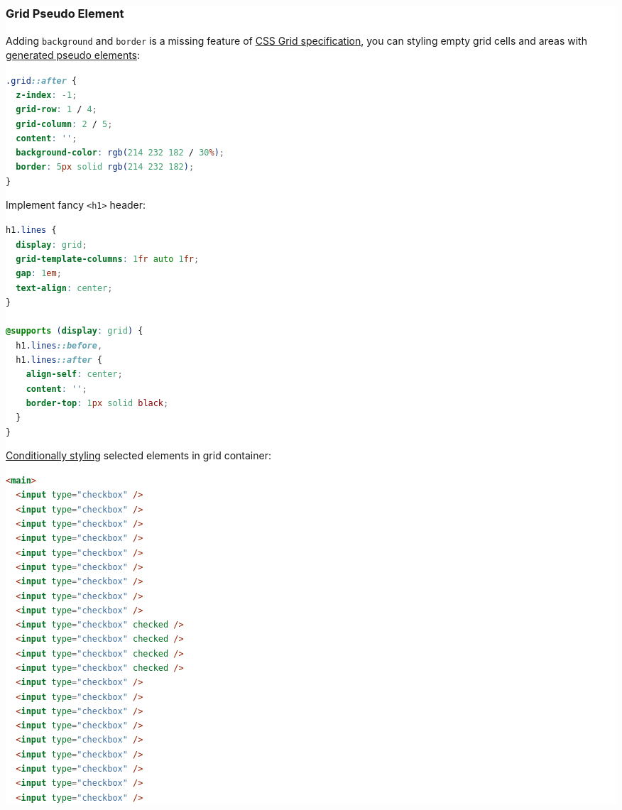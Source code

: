 ### Grid Pseudo Element

Adding `background` and `border` is a missing feature of
[CSS Grid specification](https://www.w3.org/TR/css-grid-1),
you can styling empty grid cells and areas with
[generated pseudo elements](https://www.smashingmagazine.com/2018/02/generated-content-grid-layout):

```css
.grid::after {
  z-index: -1;
  grid-row: 1 / 4;
  grid-column: 2 / 5;
  content: '';
  background-color: rgb(214 232 182 / 30%);
  border: 5px solid rgb(214 232 182);
}
```

Implement fancy `<h1>` header:

```css
h1.lines {
  display: grid;
  grid-template-columns: 1fr auto 1fr;
  gap: 1em;
  text-align: center;
}

@supports (display: grid) {
  h1.lines::before,
  h1.lines::after {
    align-self: center;
    content: '';
    border-top: 1px solid black;
  }
}
```

[Conditionally styling](https://css-tricks.com/conditionally-styling-selected-elements-in-a-grid-container)
selected elements in grid container:

```html
<main>
  <input type="checkbox" />
  <input type="checkbox" />
  <input type="checkbox" />
  <input type="checkbox" />
  <input type="checkbox" />
  <input type="checkbox" />
  <input type="checkbox" />
  <input type="checkbox" />
  <input type="checkbox" />
  <input type="checkbox" checked />
  <input type="checkbox" checked />
  <input type="checkbox" checked />
  <input type="checkbox" checked />
  <input type="checkbox" />
  <input type="checkbox" />
  <input type="checkbox" />
  <input type="checkbox" />
  <input type="checkbox" />
  <input type="checkbox" />
  <input type="checkbox" />
  <input type="checkbox" />
  <input type="checkbox" />
```